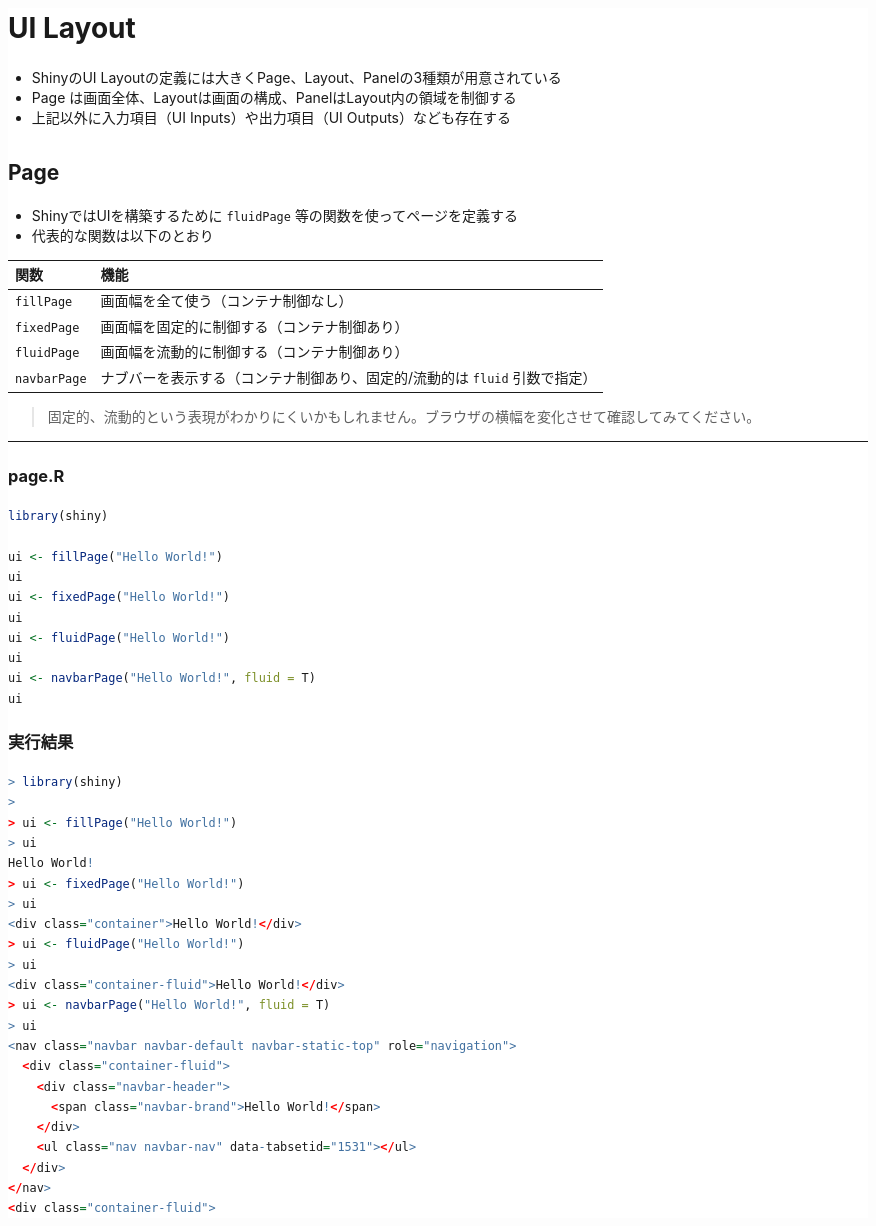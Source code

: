 # UI Layout

+ ShinyのUI Layoutの定義には大きくPage、Layout、Panelの3種類が用意されている
+ Page は画面全体、Layoutは画面の構成、PanelはLayout内の領域を制御する
+ 上記以外に入力項目（UI Inputs）や出力項目（UI Outputs）なども存在する

## Page

* ShinyではUIを構築するために `fluidPage` 等の関数を使ってページを定義する
* 代表的な関数は以下のとおり

| 関数 | 機能 |
|:--|:--|
| `fillPage` | 画面幅を全て使う（コンテナ制御なし）|
| `fixedPage` |画面幅を固定的に制御する（コンテナ制御あり）|
| `fluidPage` |画面幅を流動的に制御する（コンテナ制御あり）|
| `navbarPage` |ナブバーを表示する（コンテナ制御あり、固定的/流動的は `fluid` 引数で指定）|

> 固定的、流動的という表現がわかりにくいかもしれません。ブラウザの横幅を変化させて確認してみてください。

---

### page.R

```r
library(shiny)

ui <- fillPage("Hello World!")
ui
ui <- fixedPage("Hello World!")
ui
ui <- fluidPage("Hello World!")
ui
ui <- navbarPage("Hello World!", fluid = T)
ui
```

### 実行結果

```r
> library(shiny)
> 
> ui <- fillPage("Hello World!")
> ui
Hello World!
> ui <- fixedPage("Hello World!")
> ui
<div class="container">Hello World!</div>
> ui <- fluidPage("Hello World!")
> ui
<div class="container-fluid">Hello World!</div>
> ui <- navbarPage("Hello World!", fluid = T)
> ui
<nav class="navbar navbar-default navbar-static-top" role="navigation">
  <div class="container-fluid">
    <div class="navbar-header">
      <span class="navbar-brand">Hello World!</span>
    </div>
    <ul class="nav navbar-nav" data-tabsetid="1531"></ul>
  </div>
</nav>
<div class="container-fluid">
```